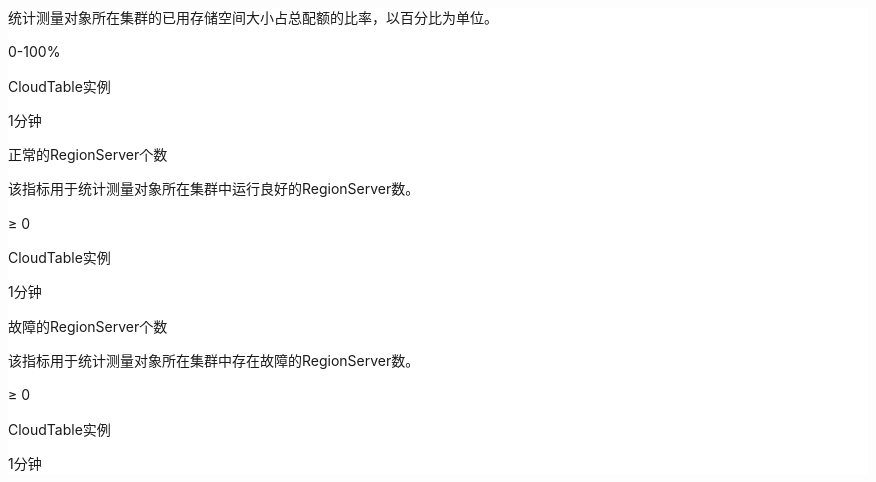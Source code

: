 <td class="cellrowborder" valign="top" width="37.37373737373737%" headers="mcps1.2.6.1.2 "><p id="zh-cn_topic_0015479905_p1194730394858"><a name="zh-cn_topic_0015479905_p1194730394858"></a><a name="zh-cn_topic_0015479905_p1194730394858"></a>统计测量对象所在集群的已用存储空间大小占总配额的比率，以百分比为单位。</p>
</td>
<td class="cellrowborder" valign="top" width="13.13131313131313%" headers="mcps1.2.6.1.3 "><p id="zh-cn_topic_0015479905_p2820746194858"><a name="zh-cn_topic_0015479905_p2820746194858"></a><a name="zh-cn_topic_0015479905_p2820746194858"></a>0-100%</p>
</td>
<td class="cellrowborder" valign="top" width="17.17171717171717%" headers="mcps1.2.6.1.4 "><p id="zh-cn_topic_0015479905_p310297194858"><a name="zh-cn_topic_0015479905_p310297194858"></a><a name="zh-cn_topic_0015479905_p310297194858"></a>CloudTable实例</p>
</td>
<td class="cellrowborder" valign="top" width="14.14141414141414%" headers="mcps1.2.6.1.5 "><p id="zh-cn_topic_0015479905_p2341122814515"><a name="zh-cn_topic_0015479905_p2341122814515"></a><a name="zh-cn_topic_0015479905_p2341122814515"></a>1分钟</p>
</td>
</tr>
<tr id="zh-cn_topic_0015479905_row41118604154855"><td class="cellrowborder" valign="top" width="18.18181818181818%" headers="mcps1.2.6.1.1 "><p id="zh-cn_topic_0015479905_p1529524154855"><a name="zh-cn_topic_0015479905_p1529524154855"></a><a name="zh-cn_topic_0015479905_p1529524154855"></a>正常的RegionServer个数</p>
</td>
<td class="cellrowborder" valign="top" width="37.37373737373737%" headers="mcps1.2.6.1.2 "><p id="zh-cn_topic_0015479905_p56782629154855"><a name="zh-cn_topic_0015479905_p56782629154855"></a><a name="zh-cn_topic_0015479905_p56782629154855"></a>该指标用于统计测量对象所在集群中运行良好的RegionServer数。</p>
</td>
<td class="cellrowborder" valign="top" width="13.13131313131313%" headers="mcps1.2.6.1.3 "><p id="zh-cn_topic_0015479905_p35990238154855"><a name="zh-cn_topic_0015479905_p35990238154855"></a><a name="zh-cn_topic_0015479905_p35990238154855"></a>≥ 0</p>
</td>
<td class="cellrowborder" valign="top" width="17.17171717171717%" headers="mcps1.2.6.1.4 "><p id="zh-cn_topic_0015479905_p128001254164818"><a name="zh-cn_topic_0015479905_p128001254164818"></a><a name="zh-cn_topic_0015479905_p128001254164818"></a>CloudTable实例</p>
</td>
<td class="cellrowborder" valign="top" width="14.14141414141414%" headers="mcps1.2.6.1.5 "><p id="zh-cn_topic_0015479905_p19240291511"><a name="zh-cn_topic_0015479905_p19240291511"></a><a name="zh-cn_topic_0015479905_p19240291511"></a>1分钟</p>
</td>
</tr>
<tr id="zh-cn_topic_0015479905_row64427215154855"><td class="cellrowborder" valign="top" width="18.18181818181818%" headers="mcps1.2.6.1.1 "><p id="zh-cn_topic_0015479905_p55335231154855"><a name="zh-cn_topic_0015479905_p55335231154855"></a><a name="zh-cn_topic_0015479905_p55335231154855"></a>故障的RegionServer个数</p>
</td>
<td class="cellrowborder" valign="top" width="37.37373737373737%" headers="mcps1.2.6.1.2 "><p id="zh-cn_topic_0015479905_p52968709154855"><a name="zh-cn_topic_0015479905_p52968709154855"></a><a name="zh-cn_topic_0015479905_p52968709154855"></a>该指标用于统计测量对象所在集群中存在故障的RegionServer数。</p>
</td>
<td class="cellrowborder" valign="top" width="13.13131313131313%" headers="mcps1.2.6.1.3 "><p id="zh-cn_topic_0015479905_p62607073154855"><a name="zh-cn_topic_0015479905_p62607073154855"></a><a name="zh-cn_topic_0015479905_p62607073154855"></a>≥ 0</p>
</td>
<td class="cellrowborder" valign="top" width="17.17171717171717%" headers="mcps1.2.6.1.4 "><p id="zh-cn_topic_0015479905_p98311254204810"><a name="zh-cn_topic_0015479905_p98311254204810"></a><a name="zh-cn_topic_0015479905_p98311254204810"></a>CloudTable实例</p>
</td>
<td class="cellrowborder" valign="top" width="14.14141414141414%" headers="mcps1.2.6.1.5 "><p id="zh-cn_topic_0015479905_p14979029165120"><a name="zh-cn_topic_0015479905_p14979029165120"></a><a name="zh-cn_topic_0015479905_p14979029165120"></a>1分钟</p>
</td>
</tr>